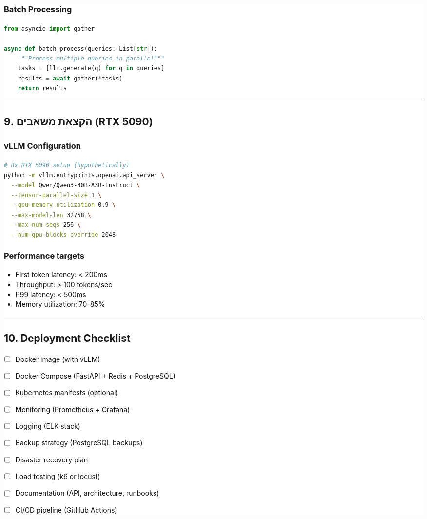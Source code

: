 ### Batch Processing
```python
from asyncio import gather

async def batch_process(queries: List[str]):
    """Process multiple queries in parallel"""
    tasks = [llm.generate(q) for q in queries]
    results = await gather(*tasks)
    return results
```

---

## 9. הקצאת משאבים (RTX 5090)

### vLLM Configuration
```bash
# 8x RTX 5090 setup (hypothetically)
python -m vllm.entrypoints.openai.api_server \
  --model Qwen/Qwen3-30B-A3B-Instruct \
  --tensor-parallel-size 1 \
  --gpu-memory-utilization 0.9 \
  --max-model-len 32768 \
  --max-num-seqs 256 \
  --num-gpu-blocks-override 2048
```

### Performance targets
- First token latency: < 200ms
- Throughput: > 100 tokens/sec
- P99 latency: < 500ms
- Memory utilization: 70-85%

---

## 10. Deployment Checklist

- [ ] Docker image (with vLLM)
- [ ] Docker Compose (FastAPI + Redis + PostgreSQL)
- [ ] Kubernetes manifests (optional)
- [ ] Monitoring (Prometheus + Grafana)
- [ ] Logging (ELK stack)
- [ ] Backup strategy (PostgreSQL backups)
- [ ] Disaster recovery plan
- [ ] Load testing (k6 or locust)
- [ ] Documentation (API, architecture, runbooks)
- [ ] CI/CD pipeline (GitHub Actions)

